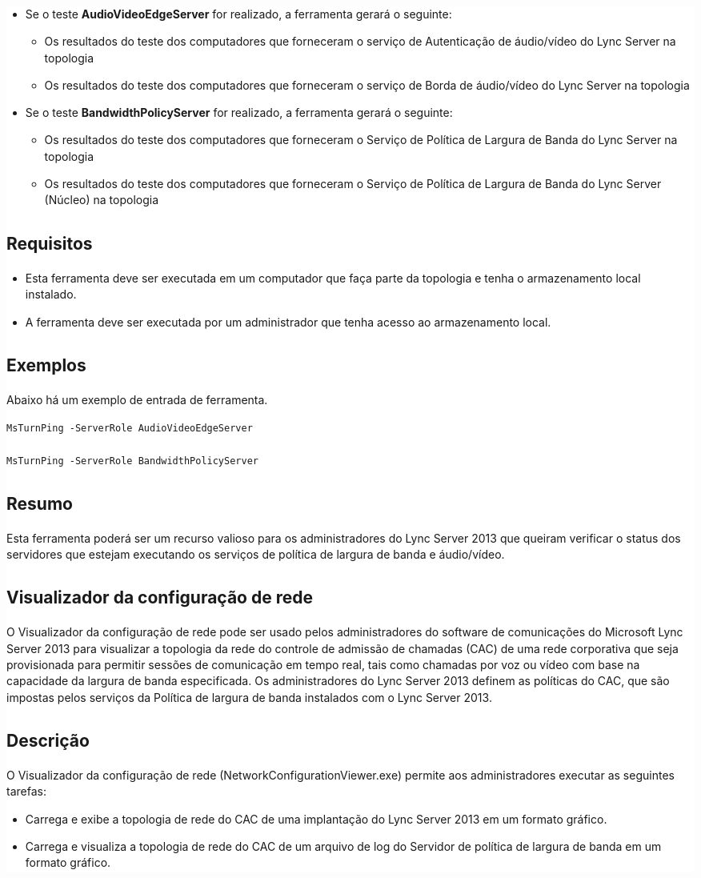   - Se o teste **AudioVideoEdgeServer** for realizado, a ferramenta gerará o seguinte:
    
      - Os resultados do teste dos computadores que forneceram o serviço de Autenticação de áudio/vídeo do Lync Server na topologia
    
      - Os resultados do teste dos computadores que forneceram o serviço de Borda de áudio/vídeo do Lync Server na topologia

  - Se o teste **BandwidthPolicyServer** for realizado, a ferramenta gerará o seguinte:
    
      - Os resultados do teste dos computadores que forneceram o Serviço de Política de Largura de Banda do Lync Server na topologia
    
      - Os resultados do teste dos computadores que forneceram o Serviço de Política de Largura de Banda do Lync Server (Núcleo) na topologia

## Requisitos

  - Esta ferramenta deve ser executada em um computador que faça parte da topologia e tenha o armazenamento local instalado.

  - A ferramenta deve ser executada por um administrador que tenha acesso ao armazenamento local.

## Exemplos

Abaixo há um exemplo de entrada de ferramenta.

    MsTurnPing -ServerRole AudioVideoEdgeServer
    
    MsTurnPing -ServerRole BandwidthPolicyServer

## Resumo

Esta ferramenta poderá ser um recurso valioso para os administradores do Lync Server 2013 que queiram verificar o status dos servidores que estejam executando os serviços de política de largura de banda e áudio/vídeo.

## Visualizador da configuração de rede

O Visualizador da configuração de rede pode ser usado pelos administradores do software de comunicações do Microsoft Lync Server 2013 para visualizar a topologia da rede do controle de admissão de chamadas (CAC) de uma rede corporativa que seja provisionada para permitir sessões de comunicação em tempo real, tais como chamadas por voz ou vídeo com base na capacidade da largura de banda especificada. Os administradores do Lync Server 2013 definem as políticas do CAC, que são impostas pelos serviços da Política de largura de banda instalados com o Lync Server 2013.

## Descrição

O Visualizador da configuração de rede (NetworkConfigurationViewer.exe) permite aos administradores executar as seguintes tarefas:

  - Carrega e exibe a topologia de rede do CAC de uma implantação do Lync Server 2013 em um formato gráfico.

  - Carrega e visualiza a topologia de rede do CAC de um arquivo de log do Servidor de política de largura de banda em um formato gráfico.
